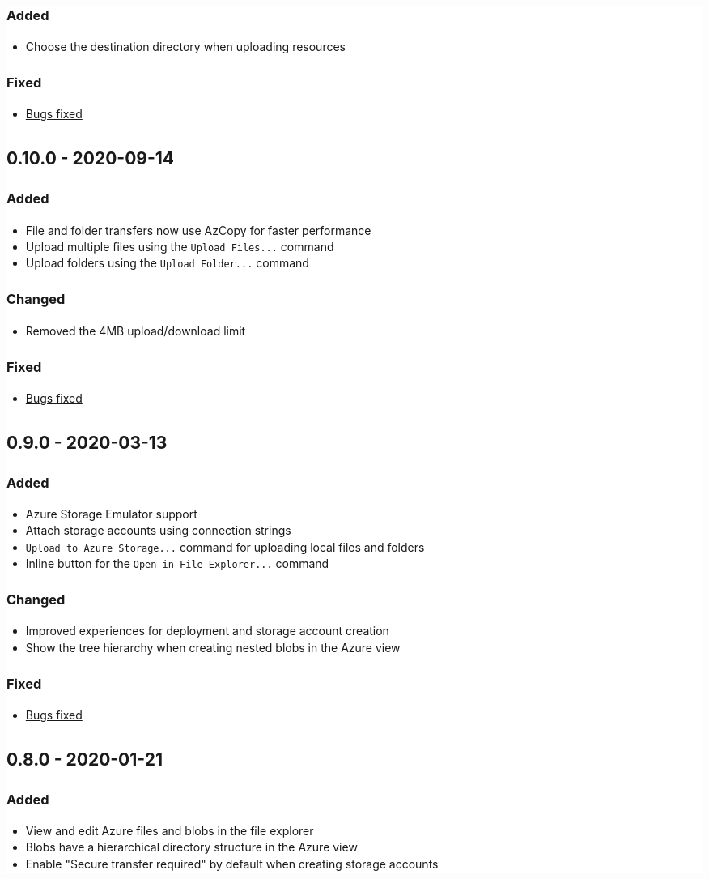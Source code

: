 ### Added

-   Choose the destination directory when uploading resources

### Fixed

-   [Bugs fixed](https://github.com/microsoft/vscode-azurestorage/issues?utf8=%E2%9C%93&q=is%3Aclosed+is%3Aissue+milestone%3A0.10.1+)

## 0.10.0 - 2020-09-14

### Added

-   File and folder transfers now use AzCopy for faster performance
-   Upload multiple files using the `Upload Files...` command
-   Upload folders using the `Upload Folder...` command

### Changed

-   Removed the 4MB upload/download limit

### Fixed

-   [Bugs fixed](https://github.com/microsoft/vscode-azurestorage/issues?utf8=%E2%9C%93&q=is%3Aclosed+is%3Aissue+milestone%3A0.10.0+)

## 0.9.0 - 2020-03-13

### Added

-   Azure Storage Emulator support
-   Attach storage accounts using connection strings
-   `Upload to Azure Storage...` command for uploading local files and folders
-   Inline button for the `Open in File Explorer...` command

### Changed

-   Improved experiences for deployment and storage account creation
-   Show the tree hierarchy when creating nested blobs in the Azure view

### Fixed

-   [Bugs fixed](https://github.com/microsoft/vscode-azurestorage/issues?utf8=%E2%9C%93&q=is%3Aclosed+is%3Aissue+milestone%3A0.9.0+)

## 0.8.0 - 2020-01-21

### Added

-   View and edit Azure files and blobs in the file explorer
-   Blobs have a hierarchical directory structure in the Azure view
-   Enable "Secure transfer required" by default when creating storage accounts
